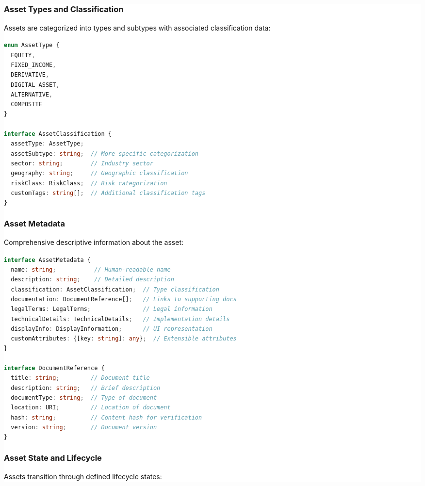 ### Asset Types and Classification

Assets are categorized into types and subtypes with associated classification data:

```typescript
enum AssetType {
  EQUITY,
  FIXED_INCOME,
  DERIVATIVE,
  DIGITAL_ASSET,
  ALTERNATIVE,
  COMPOSITE
}

interface AssetClassification {
  assetType: AssetType;
  assetSubtype: string;  // More specific categorization
  sector: string;        // Industry sector
  geography: string;     // Geographic classification
  riskClass: RiskClass;  // Risk categorization
  customTags: string[];  // Additional classification tags
}
```

### Asset Metadata

Comprehensive descriptive information about the asset:

```typescript
interface AssetMetadata {
  name: string;           // Human-readable name
  description: string;    // Detailed description
  classification: AssetClassification;  // Type classification
  documentation: DocumentReference[];   // Links to supporting docs
  legalTerms: LegalTerms;               // Legal information
  technicalDetails: TechnicalDetails;   // Implementation details
  displayInfo: DisplayInformation;      // UI representation
  customAttributes: {[key: string]: any};  // Extensible attributes
}

interface DocumentReference {
  title: string;         // Document title
  description: string;   // Brief description
  documentType: string;  // Type of document
  location: URI;         // Location of document
  hash: string;          // Content hash for verification
  version: string;       // Document version
}
```

### Asset State and Lifecycle

Assets transition through defined lifecycle states:
